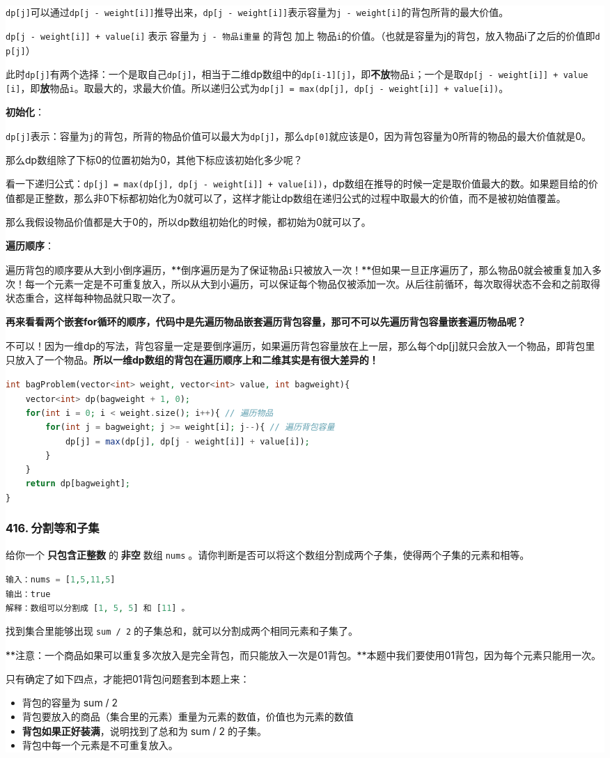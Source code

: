 `dp[j]`可以通过`dp[j - weight[i]]`推导出来，`dp[j - weight[i]]`表示容量为`j - weight[i]`的背包所背的最大价值。

`dp[j - weight[i]] + value[i]` 表示 容量为 `j - 物品i重量` 的背包 加上 物品`i`的价值。（也就是容量为j的背包，放入物品i了之后的价值即`dp[j]`）

此时`dp[j]`有两个选择：一个是取自己`dp[j]`，相当于二维dp数组中的`dp[i-1][j]`，即**不放**物品`i`；一个是取`dp[j - weight[i]] + value[i]`，即**放**物品`i`。取最大的，求最大价值。所以递归公式为`dp[j] = max(dp[j], dp[j - weight[i]] + value[i])`。

**初始化**：

`dp[j]`表示：容量为`j`的背包，所背的物品价值可以最大为`dp[j]`，那么`dp[0]`就应该是0，因为背包容量为0所背的物品的最大价值就是0。

那么dp数组除了下标0的位置初始为0，其他下标应该初始化多少呢？

看一下递归公式：`dp[j] = max(dp[j], dp[j - weight[i]] + value[i])`，dp数组在推导的时候一定是取价值最大的数。如果题目给的价值都是正整数，那么非0下标都初始化为0就可以了，这样才能让dp数组在递归公式的过程中取最大的价值，而不是被初始值覆盖。

那么我假设物品价值都是大于0的，所以dp数组初始化的时候，都初始为0就可以了。

**遍历顺序**：

 遍历背包的顺序要从大到小倒序遍历，**倒序遍历是为了保证物品`i`只被放入一次！**但如果一旦正序遍历了，那么物品0就会被重复加入多次！每一个元素一定是不可重复放入，所以从大到小遍历，可以保证每个物品仅被添加一次。从后往前循环，每次取得状态不会和之前取得状态重合，这样每种物品就只取一次了。

**再来看看两个嵌套for循环的顺序，代码中是先遍历物品嵌套遍历背包容量，那可不可以先遍历背包容量嵌套遍历物品呢？**

不可以！因为一维dp的写法，背包容量一定是要倒序遍历，如果遍历背包容量放在上一层，那么每个dp[j]就只会放入一个物品，即背包里只放入了一个物品。**所以一维dp数组的背包在遍历顺序上和二维其实是有很大差异的！**

```php
int bagProblem(vector<int> weight, vector<int> value, int bagweight){
	vector<int> dp(bagweight + 1, 0);
	for(int i = 0; i < weight.size(); i++){ // 遍历物品
        for(int j = bagweight; j >= weight[i]; j--){ // 遍历背包容量
            dp[j] = max(dp[j], dp[j - weight[i]] + value[i]);
        }
    }
	return dp[bagweight];
}
```

### 416. 分割等和子集

给你一个 **只包含正整数** 的 **非空** 数组 `nums` 。请你判断是否可以将这个数组分割成两个子集，使得两个子集的元素和相等。

```php
输入：nums = [1,5,11,5]
输出：true
解释：数组可以分割成 [1, 5, 5] 和 [11] 。
```

找到集合里能够出现 `sum / 2` 的子集总和，就可以分割成两个相同元素和子集了。

**注意：一个商品如果可以重复多次放入是完全背包，而只能放入一次是01背包。**本题中我们要使用01背包，因为每个元素只能用一次。

只有确定了如下四点，才能把01背包问题套到本题上来：

- 背包的容量为 sum / 2
- 背包要放入的商品（集合里的元素）重量为元素的数值，价值也为元素的数值
- **背包如果正好装满**，说明找到了总和为 sum / 2 的子集。
- 背包中每一个元素是不可重复放入。
